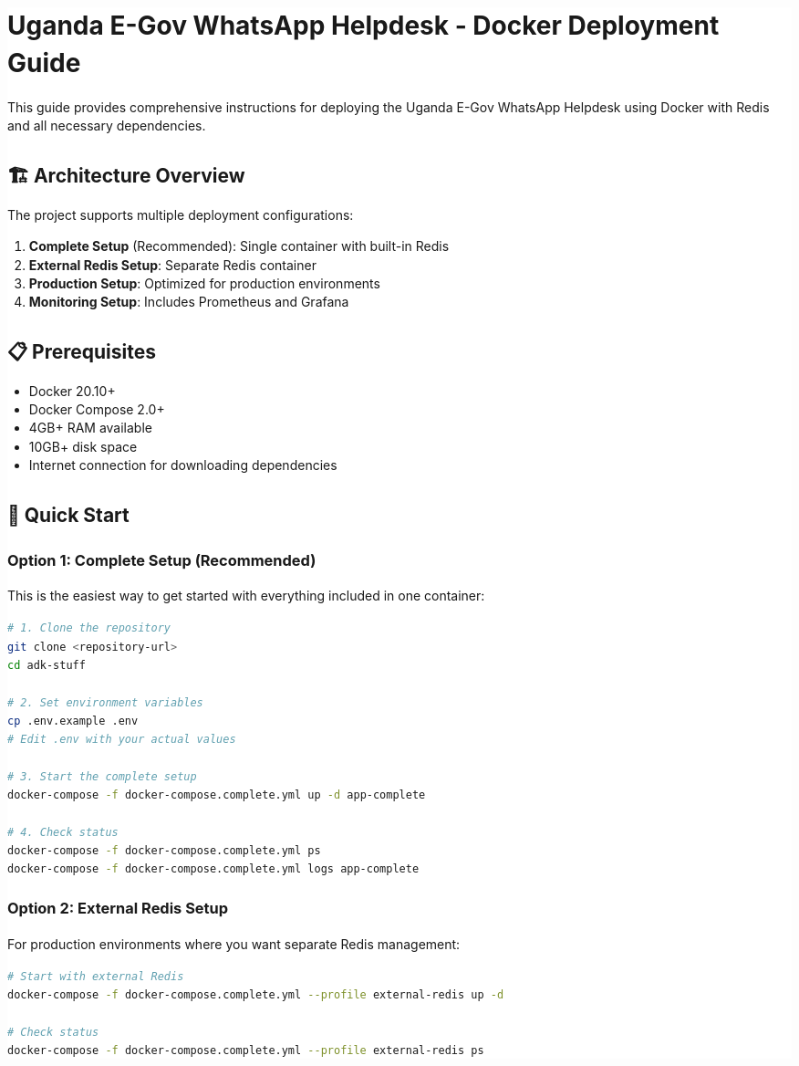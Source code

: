 # Uganda E-Gov WhatsApp Helpdesk - Docker Deployment Guide

This guide provides comprehensive instructions for deploying the Uganda E-Gov WhatsApp Helpdesk using Docker with Redis and all necessary dependencies.

## 🏗️ Architecture Overview

The project supports multiple deployment configurations:

1. **Complete Setup** (Recommended): Single container with built-in Redis
2. **External Redis Setup**: Separate Redis container
3. **Production Setup**: Optimized for production environments
4. **Monitoring Setup**: Includes Prometheus and Grafana

## 📋 Prerequisites

- Docker 20.10+
- Docker Compose 2.0+
- 4GB+ RAM available
- 10GB+ disk space
- Internet connection for downloading dependencies

## 🚀 Quick Start

### Option 1: Complete Setup (Recommended)

This is the easiest way to get started with everything included in one container:

```bash
# 1. Clone the repository
git clone <repository-url>
cd adk-stuff

# 2. Set environment variables
cp .env.example .env
# Edit .env with your actual values

# 3. Start the complete setup
docker-compose -f docker-compose.complete.yml up -d app-complete

# 4. Check status
docker-compose -f docker-compose.complete.yml ps
docker-compose -f docker-compose.complete.yml logs app-complete
```

### Option 2: External Redis Setup

For production environments where you want separate Redis management:

```bash
# Start with external Redis
docker-compose -f docker-compose.complete.yml --profile external-redis up -d

# Check status
docker-compose -f docker-compose.complete.yml --profile external-redis ps
```
